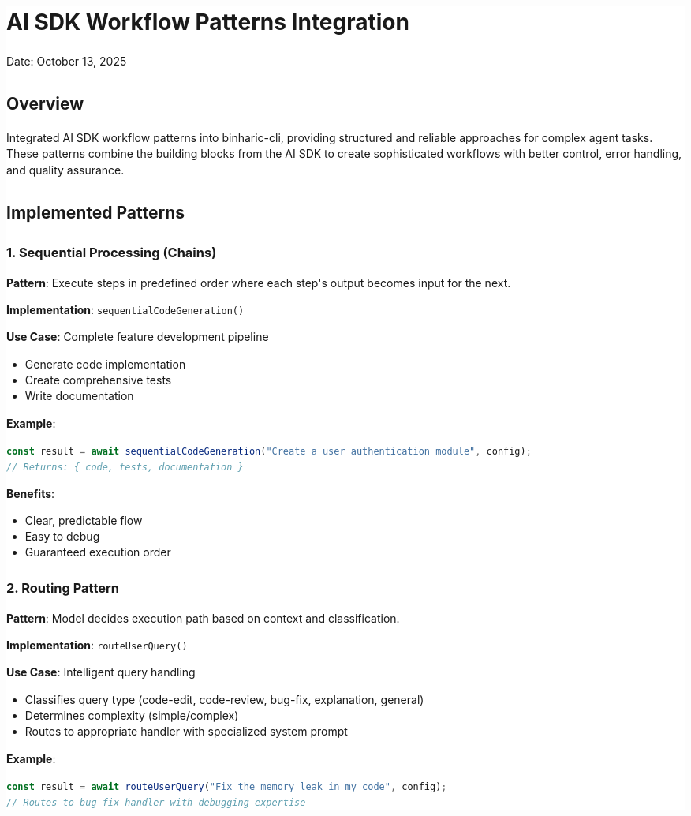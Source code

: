 # AI SDK Workflow Patterns Integration

Date: October 13, 2025

## Overview

Integrated AI SDK workflow patterns into binharic-cli, providing structured and reliable approaches for complex agent tasks. These patterns combine the building blocks from the AI SDK to create sophisticated workflows with better control, error handling, and quality assurance.

## Implemented Patterns

### 1. Sequential Processing (Chains)

**Pattern**: Execute steps in predefined order where each step's output becomes input for the next.

**Implementation**: `sequentialCodeGeneration()`

**Use Case**: Complete feature development pipeline

- Generate code implementation
- Create comprehensive tests
- Write documentation

**Example**:

```typescript
const result = await sequentialCodeGeneration("Create a user authentication module", config);
// Returns: { code, tests, documentation }
```

**Benefits**:

- Clear, predictable flow
- Easy to debug
- Guaranteed execution order

### 2. Routing Pattern

**Pattern**: Model decides execution path based on context and classification.

**Implementation**: `routeUserQuery()`

**Use Case**: Intelligent query handling

- Classifies query type (code-edit, code-review, bug-fix, explanation, general)
- Determines complexity (simple/complex)
- Routes to appropriate handler with specialized system prompt

**Example**:

```typescript
const result = await routeUserQuery("Fix the memory leak in my code", config);
// Routes to bug-fix handler with debugging expertise
```
